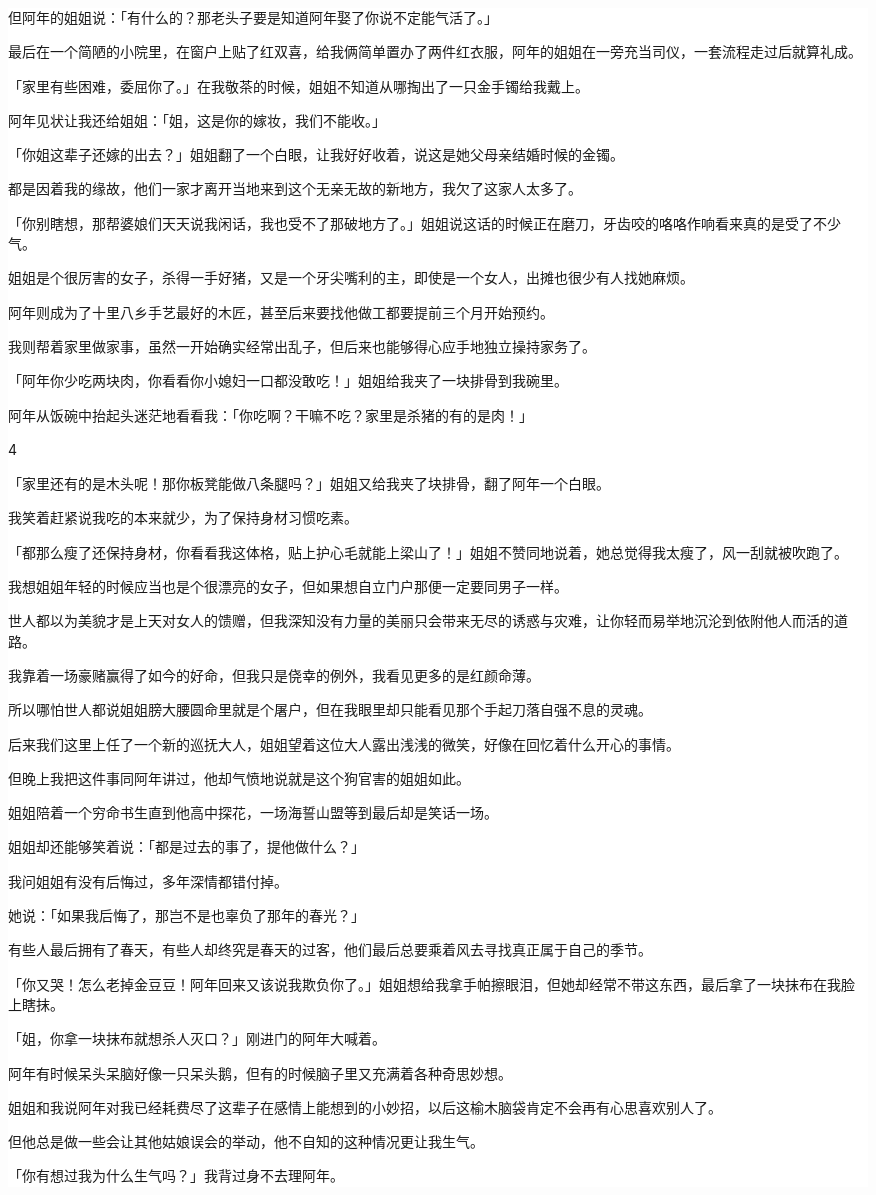 但阿年的姐姐说：「有什么的？那老头子要是知道阿年娶了你说不定能气活了。」

最后在一个简陋的小院里，在窗户上贴了红双喜，给我俩简单置办了两件红衣服，阿年的姐姐在一旁充当司仪，一套流程走过后就算礼成。

「家里有些困难，委屈你了。」在我敬茶的时候，姐姐不知道从哪掏出了一只金手镯给我戴上。

阿年见状让我还给姐姐：「姐，这是你的嫁妆，我们不能收。」

「你姐这辈子还嫁的出去？」姐姐翻了一个白眼，让我好好收着，说这是她父母亲结婚时候的金镯。

都是因着我的缘故，他们一家才离开当地来到这个无亲无故的新地方，我欠了这家人太多了。

「你别瞎想，那帮婆娘们天天说我闲话，我也受不了那破地方了。」姐姐说这话的时候正在磨刀，牙齿咬的咯咯作响看来真的是受了不少气。

姐姐是个很厉害的女子，杀得一手好猪，又是一个牙尖嘴利的主，即使是一个女人，出摊也很少有人找她麻烦。

阿年则成为了十里八乡手艺最好的木匠，甚至后来要找他做工都要提前三个月开始预约。

我则帮着家里做家事，虽然一开始确实经常出乱子，但后来也能够得心应手地独立操持家务了。

「阿年你少吃两块肉，你看看你小媳妇一口都没敢吃！」姐姐给我夹了一块排骨到我碗里。

阿年从饭碗中抬起头迷茫地看看我：「你吃啊？干嘛不吃？家里是杀猪的有的是肉！」

4

「家里还有的是木头呢！那你板凳能做八条腿吗？」姐姐又给我夹了块排骨，翻了阿年一个白眼。

我笑着赶紧说我吃的本来就少，为了保持身材习惯吃素。

「都那么瘦了还保持身材，你看看我这体格，贴上护心毛就能上梁山了！」姐姐不赞同地说着，她总觉得我太瘦了，风一刮就被吹跑了。

我想姐姐年轻的时候应当也是个很漂亮的女子，但如果想自立门户那便一定要同男子一样。

世人都以为美貌才是上天对女人的馈赠，但我深知没有力量的美丽只会带来无尽的诱惑与灾难，让你轻而易举地沉沦到依附他人而活的道路。

我靠着一场豪赌赢得了如今的好命，但我只是侥幸的例外，我看见更多的是红颜命薄。

所以哪怕世人都说姐姐膀大腰圆命里就是个屠户，但在我眼里却只能看见那个手起刀落自强不息的灵魂。

后来我们这里上任了一个新的巡抚大人，姐姐望着这位大人露出浅浅的微笑，好像在回忆着什么开心的事情。

但晚上我把这件事同阿年讲过，他却气愤地说就是这个狗官害的姐姐如此。

姐姐陪着一个穷命书生直到他高中探花，一场海誓山盟等到最后却是笑话一场。

姐姐却还能够笑着说：「都是过去的事了，提他做什么？」

我问姐姐有没有后悔过，多年深情都错付掉。

她说：「如果我后悔了，那岂不是也辜负了那年的春光？」

有些人最后拥有了春天，有些人却终究是春天的过客，他们最后总要乘着风去寻找真正属于自己的季节。

「你又哭！怎么老掉金豆豆！阿年回来又该说我欺负你了。」姐姐想给我拿手帕擦眼泪，但她却经常不带这东西，最后拿了一块抹布在我脸上瞎抹。

「姐，你拿一块抹布就想杀人灭口？」刚进门的阿年大喊着。

阿年有时候呆头呆脑好像一只呆头鹅，但有的时候脑子里又充满着各种奇思妙想。

姐姐和我说阿年对我已经耗费尽了这辈子在感情上能想到的小妙招，以后这榆木脑袋肯定不会再有心思喜欢别人了。

但他总是做一些会让其他姑娘误会的举动，他不自知的这种情况更让我生气。

「你有想过我为什么生气吗？」我背过身不去理阿年。
